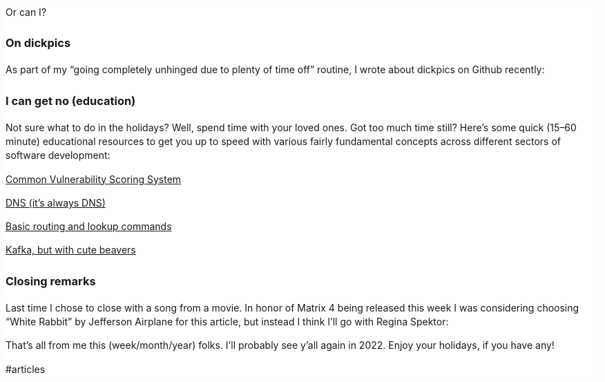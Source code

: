 Or can I?

### On dickpics

As part of my “going completely unhinged due to plenty of time off” routine, I wrote about dickpics on Github recently:

### I can get no (education)

Not sure what to do in the holidays? Well, spend time with your loved ones. Got too much time still? Here’s some quick (15–60 minute) educational resources to get you up to speed with various fairly fundamental concepts across different sectors of software development:

[Common Vulnerability Scoring System](https://learning.first.org/courses/course-v1:FIRST+CVSSv3.1+2020/about)

[DNS (it’s always DNS)](https://www.cloudflare.com/learning/dns/what-is-dns/)

[Basic routing and lookup commands](https://academy.ripe.net/enrol/index.php?id=11)

[Kafka, but with cute beavers](http://www.gentlydownthe.stream/)

### Closing remarks

Last time I chose to close with a song from a movie. In honor of Matrix 4 being released this week I was considering choosing “White Rabbit” by Jefferson Airplane for this article, but instead I think I’ll go with Regina Spektor:

<iframe width="560" height="315" src="https://www.youtube-nocookie.com/embed/1eiXAUAe4GA" title="YouTube video player" frameborder="0" allow="accelerometer; autoplay; clipboard-write; encrypted-media; gyroscope; picture-in-picture" allowfullscreen></iframe>

That’s all from me this (week/month/year) folks. I’ll probably see y’all again in 2022. Enjoy your holidays, if you have any!

#articles 
